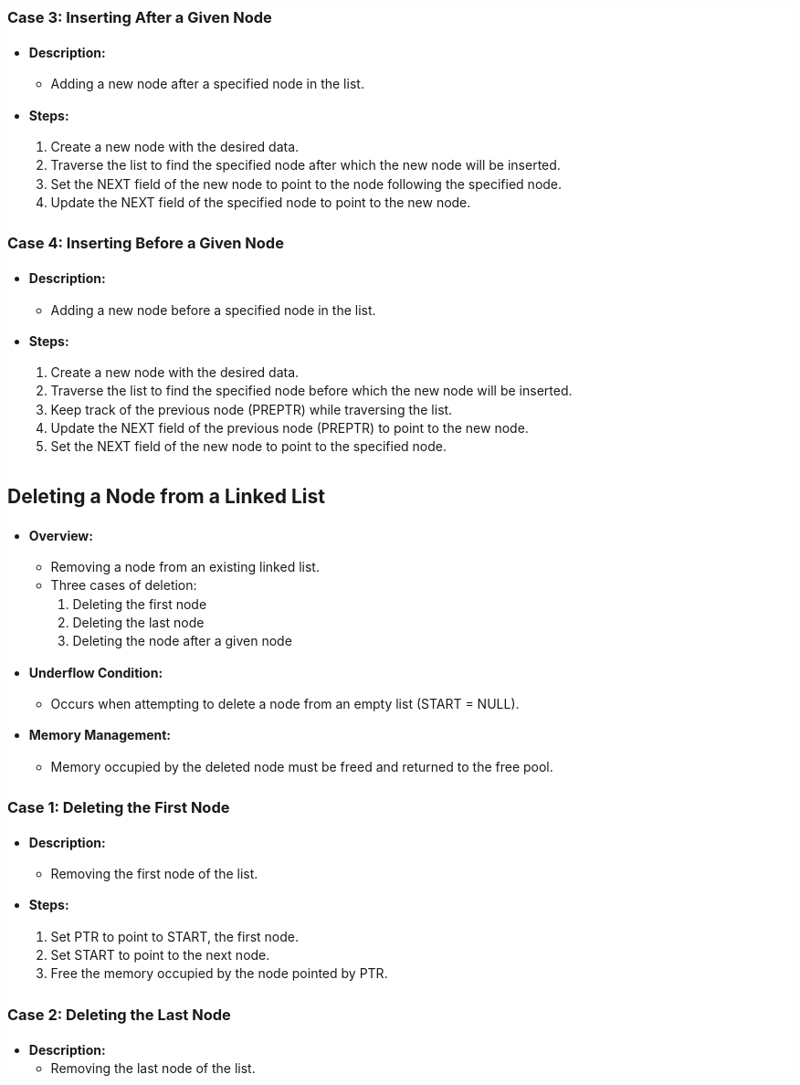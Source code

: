 
### Case 3: Inserting After a Given Node

- **Description:**
  - Adding a new node after a specified node in the list.

- **Steps:**
  1. Create a new node with the desired data.
  2. Traverse the list to find the specified node after which the new node will be inserted.
  3. Set the NEXT field of the new node to point to the node following the specified node.
  4. Update the NEXT field of the specified node to point to the new node.


### Case 4: Inserting Before a Given Node

- **Description:**
  - Adding a new node before a specified node in the list.

- **Steps:**
  1. Create a new node with the desired data.
  2. Traverse the list to find the specified node before which the new node will be inserted.
  3. Keep track of the previous node (PREPTR) while traversing the list.
  4. Update the NEXT field of the previous node (PREPTR) to point to the new node.
  5. Set the NEXT field of the new node to point to the specified node.


## Deleting a Node from a Linked List

- **Overview:**
  - Removing a node from an existing linked list.
  - Three cases of deletion:
    1. Deleting the first node
    2. Deleting the last node
    3. Deleting the node after a given node

- **Underflow Condition:**
  - Occurs when attempting to delete a node from an empty list (START = NULL).

- **Memory Management:**
  - Memory occupied by the deleted node must be freed and returned to the free pool.

### Case 1: Deleting the First Node

- **Description:**
  - Removing the first node of the list.

- **Steps:**
  1. Set PTR to point to START, the first node.
  2. Set START to point to the next node.
  3. Free the memory occupied by the node pointed by PTR.

### Case 2: Deleting the Last Node

- **Description:**
  - Removing the last node of the list.
